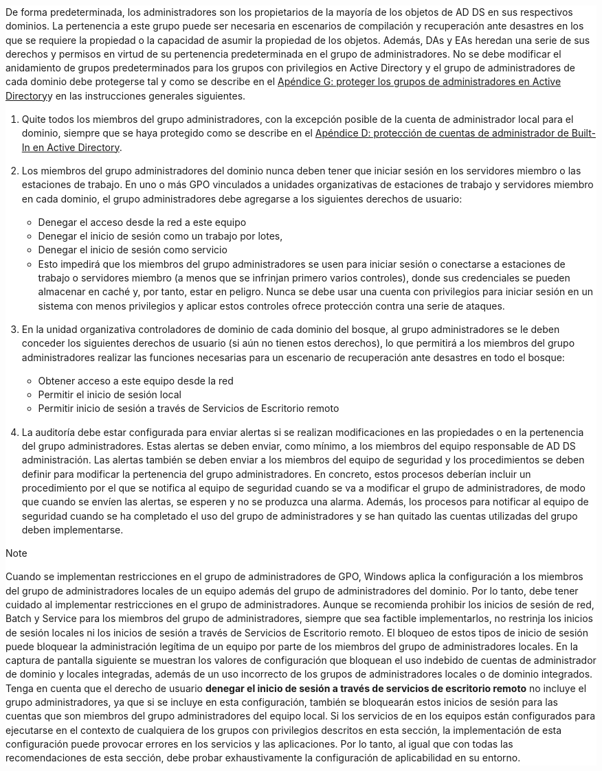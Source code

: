 De forma predeterminada, los administradores son los propietarios de la mayoría de los objetos de AD DS en sus respectivos dominios. La pertenencia a este grupo puede ser necesaria en escenarios de compilación y recuperación ante desastres en los que se requiere la propiedad o la capacidad de asumir la propiedad de los objetos. Además, DAs y EAs heredan una serie de sus derechos y permisos en virtud de su pertenencia predeterminada en el grupo de administradores. No se debe modificar el anidamiento de grupos predeterminados para los grupos con privilegios en Active Directory y el grupo de administradores de cada dominio debe protegerse tal y como se describe en el [Apéndice G: proteger los grupos de administradores en Active Directory](../../../ad-ds/plan/security-best-practices/Appendix-G--Securing-Administrators-Groups-in-Active-Directory.md)y en las instrucciones generales siguientes.

1. Quite todos los miembros del grupo administradores, con la excepción posible de la cuenta de administrador local para el dominio, siempre que se haya protegido como se describe en el [Apéndice D: protección de cuentas de administrador de Built-In en Active Directory](../../../ad-ds/plan/security-best-practices/Appendix-D--Securing-Built-In-Administrator-Accounts-in-Active-Directory.md).
2. Los miembros del grupo administradores del dominio nunca deben tener que iniciar sesión en los servidores miembro o las estaciones de trabajo. En uno o más GPO vinculados a unidades organizativas de estaciones de trabajo y servidores miembro en cada dominio, el grupo administradores debe agregarse a los siguientes derechos de usuario:
   - Denegar el acceso desde la red a este equipo
   - Denegar el inicio de sesión como un trabajo por lotes,
   - Denegar el inicio de sesión como servicio
   - Esto impedirá que los miembros del grupo administradores se usen para iniciar sesión o conectarse a estaciones de trabajo o servidores miembro (a menos que se infrinjan primero varios controles), donde sus credenciales se pueden almacenar en caché y, por tanto, estar en peligro. Nunca se debe usar una cuenta con privilegios para iniciar sesión en un sistema con menos privilegios y aplicar estos controles ofrece protección contra una serie de ataques.

3. En la unidad organizativa controladores de dominio de cada dominio del bosque, al grupo administradores se le deben conceder los siguientes derechos de usuario (si aún no tienen estos derechos), lo que permitirá a los miembros del grupo administradores realizar las funciones necesarias para un escenario de recuperación ante desastres en todo el bosque:
   - Obtener acceso a este equipo desde la red
   - Permitir el inicio de sesión local
   - Permitir inicio de sesión a través de Servicios de Escritorio remoto

4. La auditoría debe estar configurada para enviar alertas si se realizan modificaciones en las propiedades o en la pertenencia del grupo administradores. Estas alertas se deben enviar, como mínimo, a los miembros del equipo responsable de AD DS administración. Las alertas también se deben enviar a los miembros del equipo de seguridad y los procedimientos se deben definir para modificar la pertenencia del grupo administradores. En concreto, estos procesos deberían incluir un procedimiento por el que se notifica al equipo de seguridad cuando se va a modificar el grupo de administradores, de modo que cuando se envíen las alertas, se esperen y no se produzca una alarma. Además, los procesos para notificar al equipo de seguridad cuando se ha completado el uso del grupo de administradores y se han quitado las cuentas utilizadas del grupo deben implementarse.

> [!NOTE]
> Cuando se implementan restricciones en el grupo de administradores de GPO, Windows aplica la configuración a los miembros del grupo de administradores locales de un equipo además del grupo de administradores del dominio. Por lo tanto, debe tener cuidado al implementar restricciones en el grupo de administradores. Aunque se recomienda prohibir los inicios de sesión de red, Batch y Service para los miembros del grupo de administradores, siempre que sea factible implementarlos, no restrinja los inicios de sesión locales ni los inicios de sesión a través de Servicios de Escritorio remoto. El bloqueo de estos tipos de inicio de sesión puede bloquear la administración legítima de un equipo por parte de los miembros del grupo de administradores locales. En la captura de pantalla siguiente se muestran los valores de configuración que bloquean el uso indebido de cuentas de administrador de dominio y locales integradas, además de un uso incorrecto de los grupos de administradores locales o de dominio integrados. Tenga en cuenta que el derecho de usuario **denegar el inicio de sesión a través de servicios de escritorio remoto** no incluye el grupo administradores, ya que si se incluye en esta configuración, también se bloquearán estos inicios de sesión para las cuentas que son miembros del grupo administradores del equipo local. Si los servicios de en los equipos están configurados para ejecutarse en el contexto de cualquiera de los grupos con privilegios descritos en esta sección, la implementación de esta configuración puede provocar errores en los servicios y las aplicaciones. Por lo tanto, al igual que con todas las recomendaciones de esta sección, debe probar exhaustivamente la configuración de aplicabilidad en su entorno.